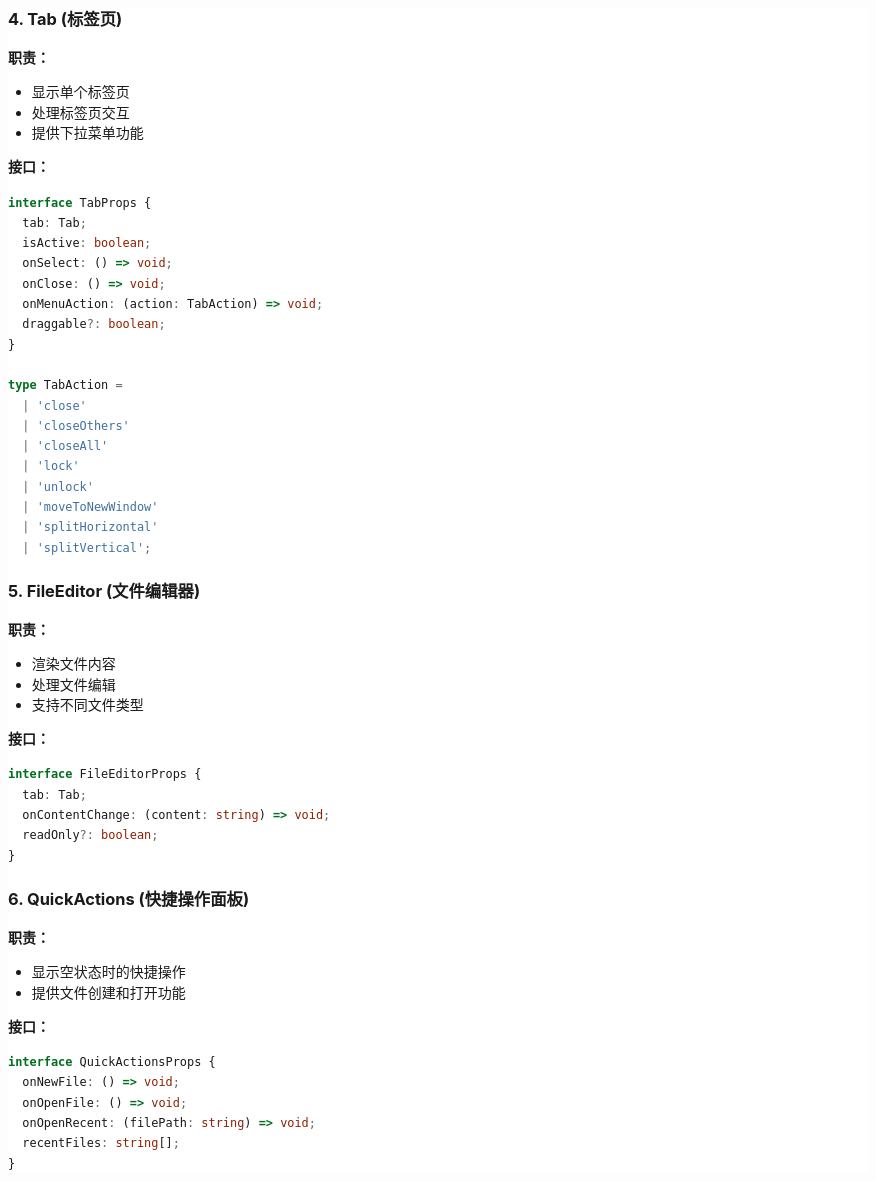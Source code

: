 ### 4. Tab (标签页)

**职责：**
- 显示单个标签页
- 处理标签页交互
- 提供下拉菜单功能

**接口：**
```typescript
interface TabProps {
  tab: Tab;
  isActive: boolean;
  onSelect: () => void;
  onClose: () => void;
  onMenuAction: (action: TabAction) => void;
  draggable?: boolean;
}

type TabAction = 
  | 'close'
  | 'closeOthers'
  | 'closeAll'
  | 'lock'
  | 'unlock'
  | 'moveToNewWindow'
  | 'splitHorizontal'
  | 'splitVertical';
```

### 5. FileEditor (文件编辑器)

**职责：**
- 渲染文件内容
- 处理文件编辑
- 支持不同文件类型

**接口：**
```typescript
interface FileEditorProps {
  tab: Tab;
  onContentChange: (content: string) => void;
  readOnly?: boolean;
}
```

### 6. QuickActions (快捷操作面板)

**职责：**
- 显示空状态时的快捷操作
- 提供文件创建和打开功能

**接口：**
```typescript
interface QuickActionsProps {
  onNewFile: () => void;
  onOpenFile: () => void;
  onOpenRecent: (filePath: string) => void;
  recentFiles: string[];
}
```
